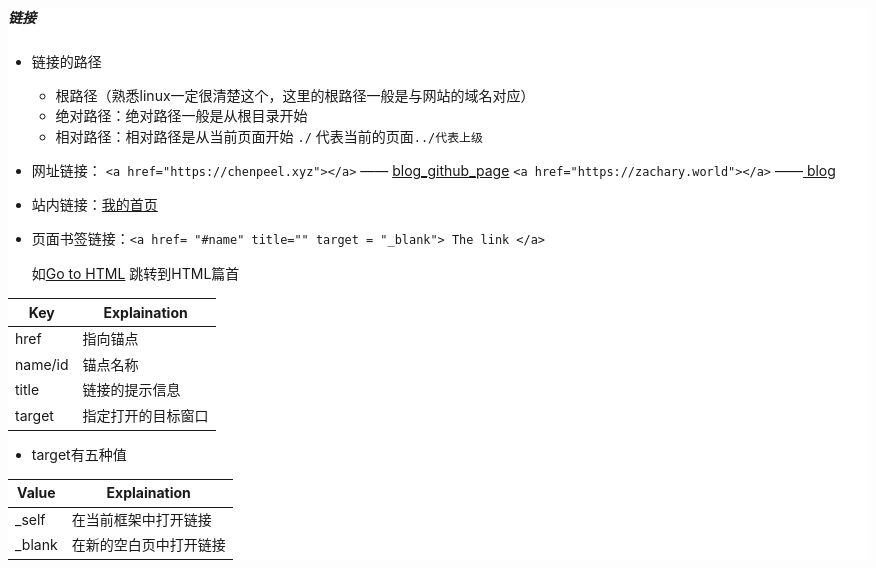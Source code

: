 

##### 链接

- 链接的路径

  - 根路径（熟悉linux一定很清楚这个，这里的根路径一般是与网站的域名对应）
  - 绝对路径：绝对路径一般是从根目录开始
  - 相对路径：相对路径是从当前页面开始 `./` 代表当前的页面`../代表上级`

- 网址链接：
  `<a href="https://chenpeel.xyz"></a>` —— <a href="https://chenpeel.xyz">blog_github_page</a> 
  `<a href="https://zachary.world"></a>` ——<a href="https://zachary.world"> blog</a>

- 站内链接：<a href="/">我的首页</a>

- 页面书签链接：`<a href= "#name" title="" target = "_blank"> The link </a>`

  如<a href= "#html" >Go to HTML</a> 跳转到HTML篇首

<div class="to-center"> 
<table>
<thead>
    <tr>
        <th>Key</th>
        <th>Explaination</th>
    </tr>
</thead>
<tbody>
    <tr>
        <td>href</td>
        <td>指向锚点</td>
    </tr>
    <tr>
        <td>name/id</td>
        <td>锚点名称</td>
    </tr>
    <tr>
        <td>title</td>
        <td>链接的提示信息</td>
    </tr>
    <tr>
        <td>target</td>
        <td>指定打开的目标窗口</td>
    </tr>
</tbody>
</table>
</div>

  - target有五种值

<div class="to-center"> 
<table>
<thead>
    <tr>
        <th>Value</th>
        <th>Explaination</th>
    </tr>
</thead>
<tbody>
    <tr>
        <td>_self</td>
        <td>在当前框架中打开链接</td>
    </tr>
    <tr>
        <td>_blank</td>
        <td>在新的空白页中打开链接</td>
    </tr>